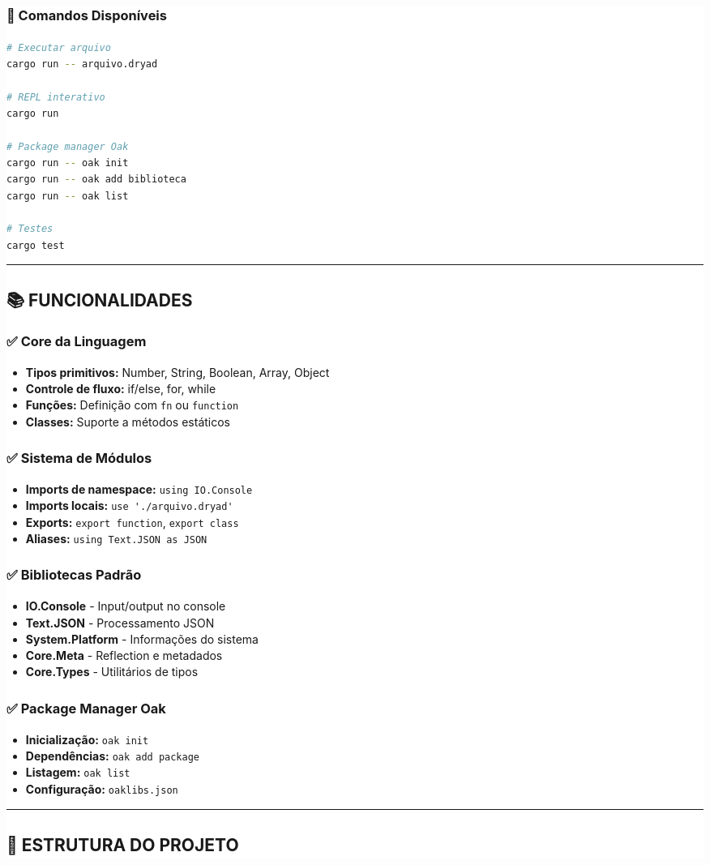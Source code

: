 ### 🔧 Comandos Disponíveis
```bash
# Executar arquivo
cargo run -- arquivo.dryad

# REPL interativo
cargo run

# Package manager Oak
cargo run -- oak init
cargo run -- oak add biblioteca
cargo run -- oak list

# Testes
cargo test
```

---

## 📚 FUNCIONALIDADES

### ✅ Core da Linguagem
- **Tipos primitivos:** Number, String, Boolean, Array, Object
- **Controle de fluxo:** if/else, for, while
- **Funções:** Definição com `fn` ou `function`
- **Classes:** Suporte a métodos estáticos

### ✅ Sistema de Módulos
- **Imports de namespace:** `using IO.Console`
- **Imports locais:** `use './arquivo.dryad'`
- **Exports:** `export function`, `export class`
- **Aliases:** `using Text.JSON as JSON`

### ✅ Bibliotecas Padrão
- **IO.Console** - Input/output no console
- **Text.JSON** - Processamento JSON
- **System.Platform** - Informações do sistema
- **Core.Meta** - Reflection e metadados
- **Core.Types** - Utilitários de tipos

### ✅ Package Manager Oak
- **Inicialização:** `oak init`
- **Dependências:** `oak add package`
- **Listagem:** `oak list`
- **Configuração:** `oaklibs.json`

---

## 📁 ESTRUTURA DO PROJETO
